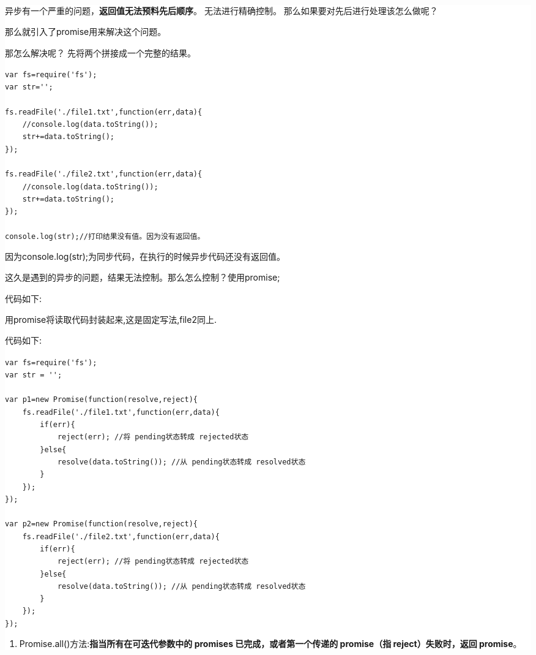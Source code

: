 异步有一个严重的问题，**返回值无法预料先后顺序**。  无法进行精确控制。
那么如果要对先后进行处理该怎么做呢？

那么就引入了promise用来解决这个问题。

那怎么解决呢？
先将两个拼接成一个完整的结果。

	var fs=require('fs');
	var str='';
	
	fs.readFile('./file1.txt',function(err,data){
		//console.log(data.toString());
		str+=data.toString();
	});
	
	fs.readFile('./file2.txt',function(err,data){
		//console.log(data.toString());
		str+=data.toString();
	});
	
	console.log(str);//打印结果没有值。因为没有返回值。

因为console.log(str);为同步代码，在执行的时候异步代码还没有返回值。

这久是遇到的异步的问题，结果无法控制。那么怎么控制？使用promise;

代码如下:

用promise将读取代码封装起来,这是固定写法,file2同上.

代码如下:

	var fs=require('fs');
	var str = '';

	var p1=new Promise(function(resolve,reject){
		fs.readFile('./file1.txt',function(err,data){
			if(err){
				reject(err); //将 pending状态转成 rejected状态
			}else{
				resolve(data.toString()); //从 pending状态转成 resolved状态
			}
		});
	});
	
	var p2=new Promise(function(resolve,reject){
		fs.readFile('./file2.txt',function(err,data){
			if(err){
				reject(err); //将 pending状态转成 rejected状态
			}else{
				resolve(data.toString()); //从 pending状态转成 resolved状态
			}
		});
	});
	


1. Promise.all()方法:**指当所有在可迭代参数中的 promises 已完成，或者第一个传递的 promise（指 reject）失败时，返回 promise**。
